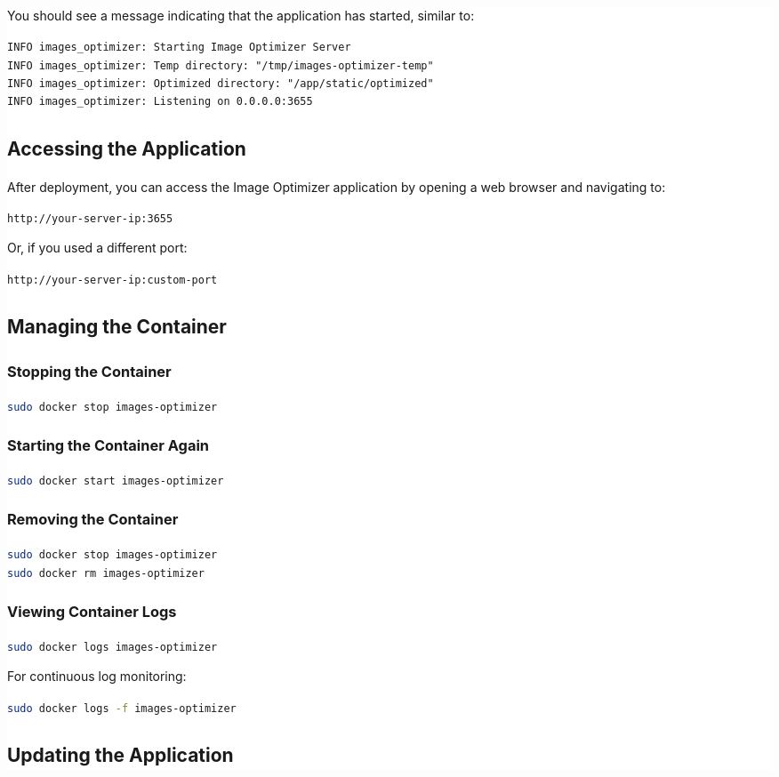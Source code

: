 You should see a message indicating that the application has started, similar to:

```
INFO images_optimizer: Starting Image Optimizer Server
INFO images_optimizer: Temp directory: "/tmp/images-optimizer-temp"
INFO images_optimizer: Optimized directory: "/app/static/optimized"
INFO images_optimizer: Listening on 0.0.0.0:3655
```

## Accessing the Application

After deployment, you can access the Image Optimizer application by opening a web browser and navigating to:

```
http://your-server-ip:3655
```

Or, if you used a different port:

```
http://your-server-ip:custom-port
```

## Managing the Container

### Stopping the Container

```bash
sudo docker stop images-optimizer
```

### Starting the Container Again

```bash
sudo docker start images-optimizer
```

### Removing the Container

```bash
sudo docker stop images-optimizer
sudo docker rm images-optimizer
```

### Viewing Container Logs

```bash
sudo docker logs images-optimizer
```

For continuous log monitoring:
```bash
sudo docker logs -f images-optimizer
```

## Updating the Application
